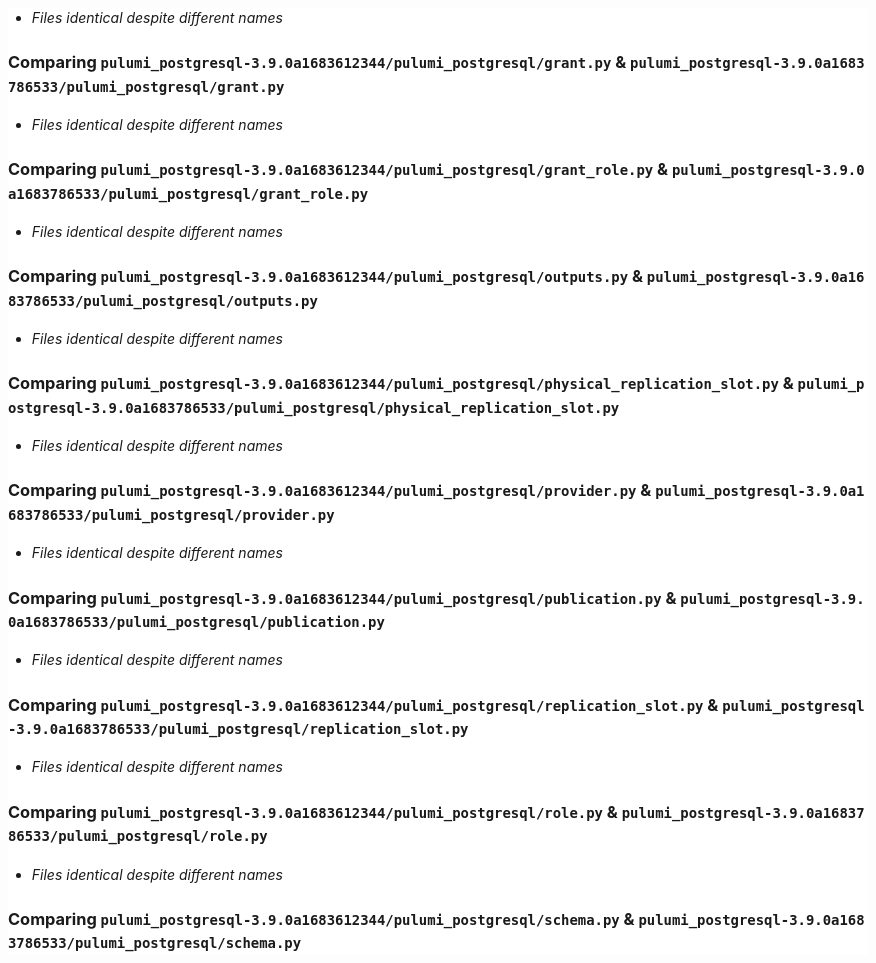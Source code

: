  * *Files identical despite different names*

### Comparing `pulumi_postgresql-3.9.0a1683612344/pulumi_postgresql/grant.py` & `pulumi_postgresql-3.9.0a1683786533/pulumi_postgresql/grant.py`

 * *Files identical despite different names*

### Comparing `pulumi_postgresql-3.9.0a1683612344/pulumi_postgresql/grant_role.py` & `pulumi_postgresql-3.9.0a1683786533/pulumi_postgresql/grant_role.py`

 * *Files identical despite different names*

### Comparing `pulumi_postgresql-3.9.0a1683612344/pulumi_postgresql/outputs.py` & `pulumi_postgresql-3.9.0a1683786533/pulumi_postgresql/outputs.py`

 * *Files identical despite different names*

### Comparing `pulumi_postgresql-3.9.0a1683612344/pulumi_postgresql/physical_replication_slot.py` & `pulumi_postgresql-3.9.0a1683786533/pulumi_postgresql/physical_replication_slot.py`

 * *Files identical despite different names*

### Comparing `pulumi_postgresql-3.9.0a1683612344/pulumi_postgresql/provider.py` & `pulumi_postgresql-3.9.0a1683786533/pulumi_postgresql/provider.py`

 * *Files identical despite different names*

### Comparing `pulumi_postgresql-3.9.0a1683612344/pulumi_postgresql/publication.py` & `pulumi_postgresql-3.9.0a1683786533/pulumi_postgresql/publication.py`

 * *Files identical despite different names*

### Comparing `pulumi_postgresql-3.9.0a1683612344/pulumi_postgresql/replication_slot.py` & `pulumi_postgresql-3.9.0a1683786533/pulumi_postgresql/replication_slot.py`

 * *Files identical despite different names*

### Comparing `pulumi_postgresql-3.9.0a1683612344/pulumi_postgresql/role.py` & `pulumi_postgresql-3.9.0a1683786533/pulumi_postgresql/role.py`

 * *Files identical despite different names*

### Comparing `pulumi_postgresql-3.9.0a1683612344/pulumi_postgresql/schema.py` & `pulumi_postgresql-3.9.0a1683786533/pulumi_postgresql/schema.py`
